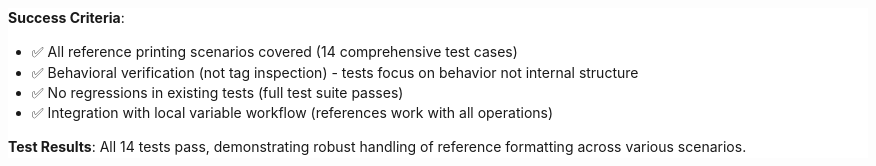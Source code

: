 **Success Criteria**:
- ✅ All reference printing scenarios covered (14 comprehensive test cases)
- ✅ Behavioral verification (not tag inspection) - tests focus on behavior not internal structure
- ✅ No regressions in existing tests (full test suite passes)
- ✅ Integration with local variable workflow (references work with all operations)

**Test Results**: All 14 tests pass, demonstrating robust handling of reference formatting across various scenarios.
